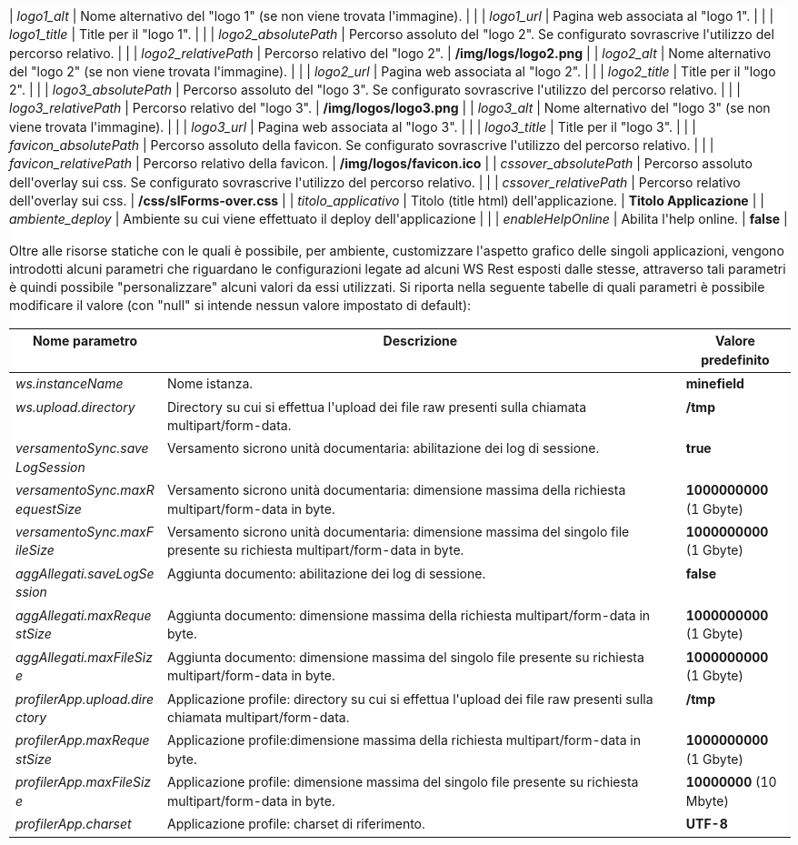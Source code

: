 | *logo1_alt*            | Nome alternativo del "logo 1" (se non viene trovata l'immagine).     |    |
| *logo1_url*            | Pagina web associata al "logo 1".   |    |
| *logo1_title*          | Title per il "logo 1". |    |
| *logo2_absolutePath*   | Percorso assoluto del "logo 2". Se configurato sovrascrive l'utilizzo del percorso relativo. |  |
| *logo2_relativePath*   | Percorso relativo del "logo 2".   | **/img/logs/logo2.png**   |
| *logo2_alt*            | Nome alternativo del "logo 2" (se non viene trovata l'immagine).  |   |
| *logo2_url*            | Pagina web associata al "logo 2".   |   |
| *logo2_title*          | Title per il "logo 2".            |    |
| *logo3_absolutePath*   | Percorso assoluto del "logo 3". Se configurato sovrascrive l'utilizzo del percorso relativo. |   |
| *logo3_relativePath*   | Percorso relativo del "logo 3".   | **/img/logos/logo3.png**    |
| *logo3_alt*            | Nome alternativo del "logo 3" (se non viene trovata l'immagine).   |  |
| *logo3_url*            | Pagina web associata al "logo 3".            |    |
| *logo3_title*          | Title per il "logo 3".  |    |
| *favicon_absolutePath* | Percorso assoluto della favicon. Se configurato sovrascrive l'utilizzo del percorso relativo.    |   |
| *favicon_relativePath* | Percorso relativo della favicon.  | **/img/logos/favicon.ico**   |
| *cssover_absolutePath* | Percorso assoluto dell'overlay sui css. Se configurato sovrascrive l'utilizzo del percorso relativo.  |   |
| *cssover_relativePath* | Percorso relativo dell'overlay sui css.    | **/css/slForms-over.css**  |
| *titolo_applicativo*   | Titolo (title html) dell'applicazione.           | **Titolo Applicazione** |
| *ambiente_deploy*      | Ambiente su cui viene effettuato il deploy dell'applicazione  |    |
| *enableHelpOnline*     | Abilita l'help online.  | **false**  |


Oltre alle risorse statiche con le quali è possibile, per ambiente, customizzare l'aspetto grafico delle singoli applicazioni, vengono introdotti alcuni parametri che riguardano le configurazioni legate ad alcuni WS Rest esposti dalle stesse, attraverso tali parametri è quindi possibile "personalizzare" alcuni valori da essi utilizzati.
Si riporta nella seguente tabelle di quali parametri è possibile modificare il valore (con "null" si intende nessun valore impostato di default):

| Nome parametro| Descrizione| Valore predefinito |
|------------------------|--------------------------------------------------------------------|--------------------|
| *ws.instanceName*     | Nome istanza.  | **minefield**  |
| *ws.upload.directory*     | Directory su cui si effettua l'upload dei file raw presenti sulla chiamata multipart/form-data.  | **/tmp**  |
| *versamentoSync.saveLogSession*     | Versamento sicrono unità documentaria: abilitazione dei log di sessione.  | **true**  |
| *versamentoSync.maxRequestSize*     |  Versamento sicrono unità documentaria: dimensione massima della richiesta multipart/form-data in byte. | **1000000000** (1 Gbyte) |
| *versamentoSync.maxFileSize*     |  Versamento sicrono unità documentaria: dimensione massima del singolo file presente su richiesta multipart/form-data in byte.  | **1000000000** (1 Gbyte) |
| *aggAllegati.saveLogSession*     |  Aggiunta documento: abilitazione dei log di sessione.  | **false**  |
| *aggAllegati.maxRequestSize*     |   Aggiunta documento: dimensione massima della richiesta multipart/form-data in byte. | **1000000000** (1 Gbyte) |
| *aggAllegati.maxFileSize*     |   Aggiunta documento: dimensione massima del singolo file presente su richiesta multipart/form-data in byte.  | **1000000000** (1 Gbyte) |
|  *profilerApp.upload.directory*     |  Applicazione profile: directory su cui si effettua l'upload dei file raw presenti sulla chiamata multipart/form-data.  | **/tmp**  |
|  *profilerApp.maxRequestSize*     | Applicazione profile:dimensione massima della richiesta multipart/form-data in byte.  | **1000000000**  (1 Gbyte) |
|  *profilerApp.maxFileSize*     | Applicazione profile: dimensione massima del singolo file presente su richiesta multipart/form-data in byte.| **10000000** (10 Mbyte)  |
|  *profilerApp.charset*     |  Applicazione profile: charset di riferimento. | **UTF-8**  |
